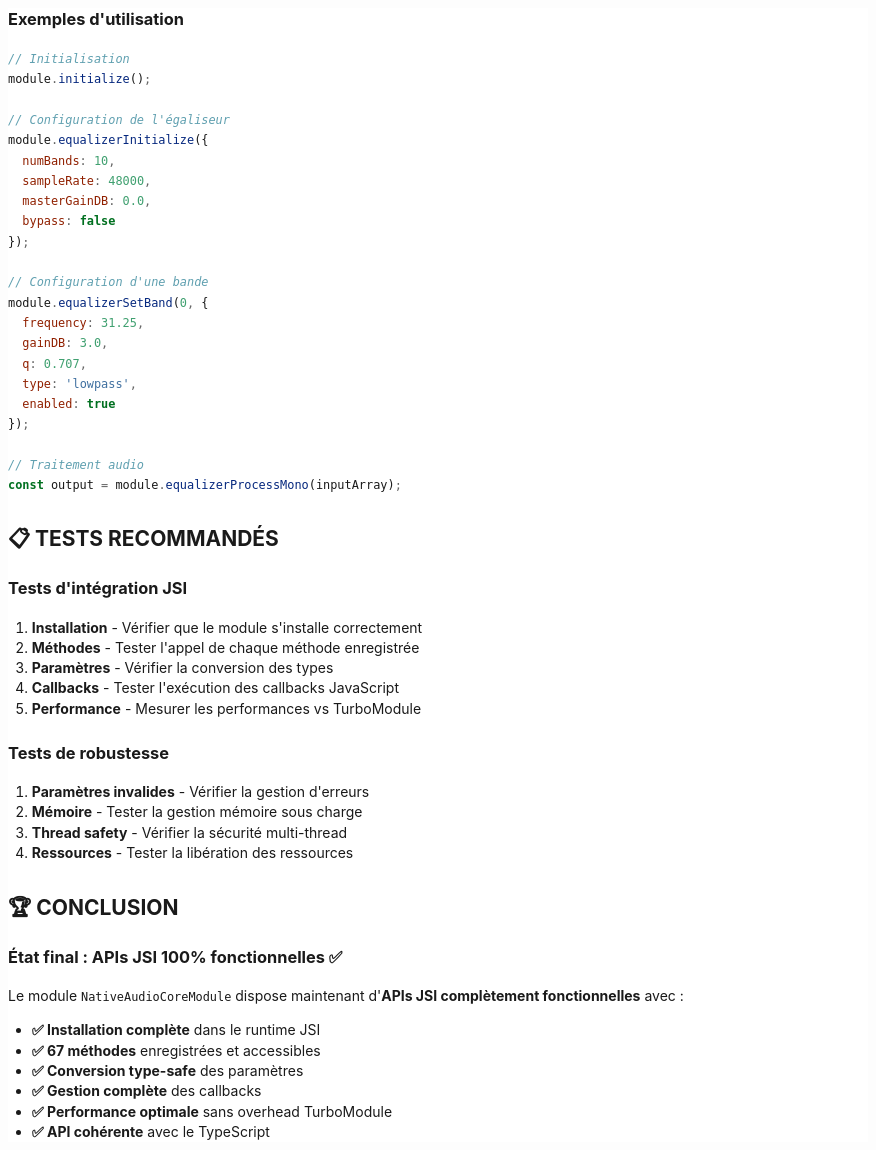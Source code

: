### **Exemples d'utilisation**
```javascript
// Initialisation
module.initialize();

// Configuration de l'égaliseur
module.equalizerInitialize({
  numBands: 10,
  sampleRate: 48000,
  masterGainDB: 0.0,
  bypass: false
});

// Configuration d'une bande
module.equalizerSetBand(0, {
  frequency: 31.25,
  gainDB: 3.0,
  q: 0.707,
  type: 'lowpass',
  enabled: true
});

// Traitement audio
const output = module.equalizerProcessMono(inputArray);
```

## 📋 **TESTS RECOMMANDÉS**

### **Tests d'intégration JSI**
1. **Installation** - Vérifier que le module s'installe correctement
2. **Méthodes** - Tester l'appel de chaque méthode enregistrée
3. **Paramètres** - Vérifier la conversion des types
4. **Callbacks** - Tester l'exécution des callbacks JavaScript
5. **Performance** - Mesurer les performances vs TurboModule

### **Tests de robustesse**
1. **Paramètres invalides** - Vérifier la gestion d'erreurs
2. **Mémoire** - Tester la gestion mémoire sous charge
3. **Thread safety** - Vérifier la sécurité multi-thread
4. **Ressources** - Tester la libération des ressources

## 🏆 **CONCLUSION**

### **État final : APIs JSI 100% fonctionnelles** ✅

Le module `NativeAudioCoreModule` dispose maintenant d'**APIs JSI complètement fonctionnelles** avec :

- **✅ Installation complète** dans le runtime JSI
- **✅ 67 méthodes** enregistrées et accessibles
- **✅ Conversion type-safe** des paramètres
- **✅ Gestion complète** des callbacks
- **✅ Performance optimale** sans overhead TurboModule
- **✅ API cohérente** avec le TypeScript
